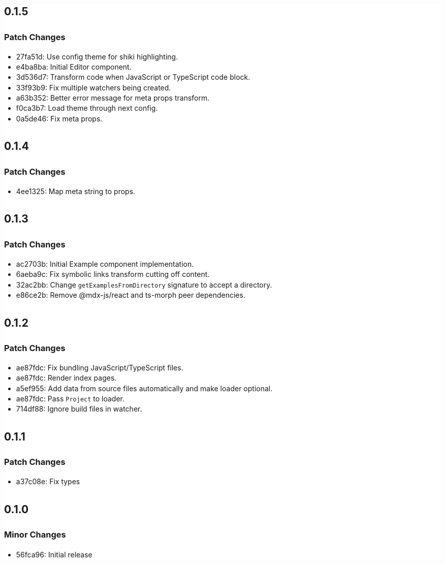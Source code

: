 ## 0.1.5

### Patch Changes

- 27fa51d: Use config theme for shiki highlighting.
- e4ba8ba: Initial Editor component.
- 3d536d7: Transform code when JavaScript or TypeScript code block.
- 33f93b9: Fix multiple watchers being created.
- a63b352: Better error message for meta props transform.
- f0ca3b7: Load theme through next config.
- 0a5de46: Fix meta props.

## 0.1.4

### Patch Changes

- 4ee1325: Map meta string to props.

## 0.1.3

### Patch Changes

- ac2703b: Initial Example component implementation.
- 6aeba9c: Fix symbolic links transform cutting off content.
- 32ac2bb: Change `getExamplesFromDirectory` signature to accept a directory.
- e86ce2b: Remove @mdx-js/react and ts-morph peer dependencies.

## 0.1.2

### Patch Changes

- ae87fdc: Fix bundling JavaScript/TypeScript files.
- ae87fdc: Render index pages.
- a5ef955: Add data from source files automatically and make loader optional.
- ae87fdc: Pass `Project` to loader.
- 714df88: Ignore build files in watcher.

## 0.1.1

### Patch Changes

- a37c08e: Fix types

## 0.1.0

### Minor Changes

- 56fca96: Initial release
